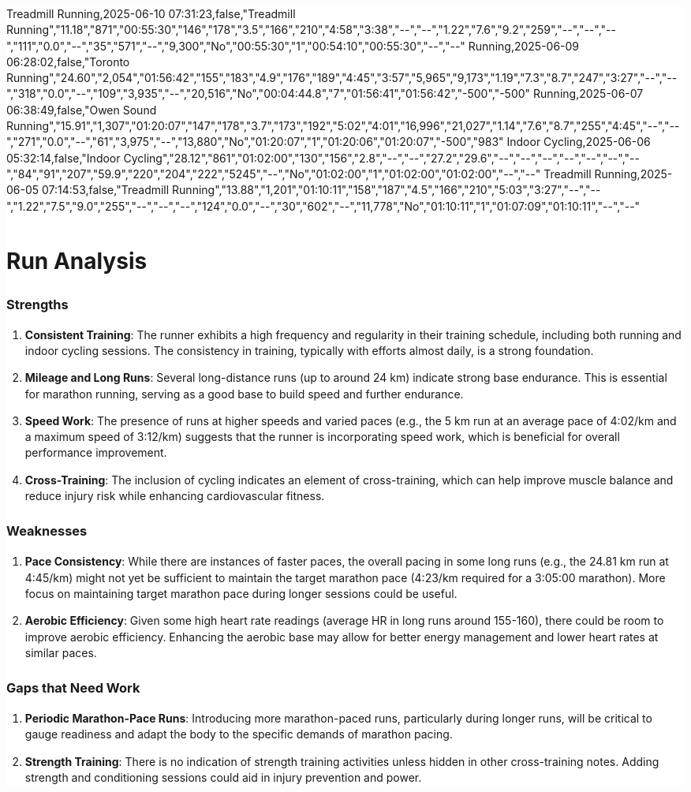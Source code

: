 Treadmill Running,2025-06-10 07:31:23,false,"Treadmill Running","11.18","871","00:55:30","146","178","3.5","166","210","4:58","3:38","--","--","1.22","7.6","9.2","259","--","--","--","111","0.0","--","35","571","--","9,300","No","00:55:30","1","00:54:10","00:55:30","--","--"
Running,2025-06-09 06:28:02,false,"Toronto Running","24.60","2,054","01:56:42","155","183","4.9","176","189","4:45","3:57","5,965","9,173","1.19","7.3","8.7","247","3:27","--","--","318","0.0","--","109","3,935","--","20,516","No","00:04:44.8","7","01:56:41","01:56:42","-500","-500"
Running,2025-06-07 06:38:49,false,"Owen Sound Running","15.91","1,307","01:20:07","147","178","3.7","173","192","5:02","4:01","16,996","21,027","1.14","7.6","8.7","255","4:45","--","--","271","0.0","--","61","3,975","--","13,880","No","01:20:07","1","01:20:06","01:20:07","-500","983"
Indoor Cycling,2025-06-06 05:32:14,false,"Indoor Cycling","28.12","861","01:02:00","130","156","2.8","--","--","27.2","29.6","--","--","--","--","--","--","--","84","91","207","59.9","220","204","222","5245","--","No","01:02:00","1","01:02:00","01:02:00","--","--"
Treadmill Running,2025-06-05 07:14:53,false,"Treadmill Running","13.88","1,201","01:10:11","158","187","4.5","166","210","5:03","3:27","--","--","1.22","7.5","9.0","255","--","--","--","124","0.0","--","30","602","--","11,778","No","01:10:11","1","01:07:09","01:10:11","--","--"


# Run Analysis
### Strengths

1. **Consistent Training**: The runner exhibits a high frequency and regularity in their training schedule, including both running and indoor cycling sessions. The consistency in training, typically with efforts almost daily, is a strong foundation.

2. **Mileage and Long Runs**: Several long-distance runs (up to around 24 km) indicate strong base endurance. This is essential for marathon running, serving as a good base to build speed and further endurance.

3. **Speed Work**: The presence of runs at higher speeds and varied paces (e.g., the 5 km run at an average pace of 4:02/km and a maximum speed of 3:12/km) suggests that the runner is incorporating speed work, which is beneficial for overall performance improvement.

4. **Cross-Training**: The inclusion of cycling indicates an element of cross-training, which can help improve muscle balance and reduce injury risk while enhancing cardiovascular fitness.

### Weaknesses

1. **Pace Consistency**: While there are instances of faster paces, the overall pacing in some long runs (e.g., the 24.81 km run at 4:45/km) might not yet be sufficient to maintain the target marathon pace (4:23/km required for a 3:05:00 marathon). More focus on maintaining target marathon pace during longer sessions could be useful.

2. **Aerobic Efficiency**: Given some high heart rate readings (average HR in long runs around 155-160), there could be room to improve aerobic efficiency. Enhancing the aerobic base may allow for better energy management and lower heart rates at similar paces.

### Gaps that Need Work

1. **Periodic Marathon-Pace Runs**: Introducing more marathon-paced runs, particularly during longer runs, will be critical to gauge readiness and adapt the body to the specific demands of marathon pacing.

2. **Strength Training**: There is no indication of strength training activities unless hidden in other cross-training notes. Adding strength and conditioning sessions could aid in injury prevention and power.
